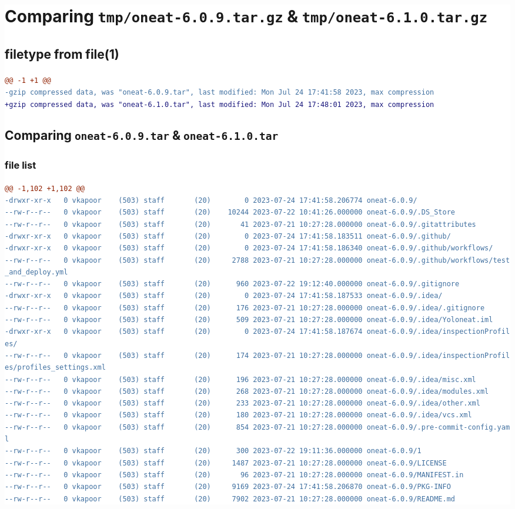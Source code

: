 # Comparing `tmp/oneat-6.0.9.tar.gz` & `tmp/oneat-6.1.0.tar.gz`

## filetype from file(1)

```diff
@@ -1 +1 @@
-gzip compressed data, was "oneat-6.0.9.tar", last modified: Mon Jul 24 17:41:58 2023, max compression
+gzip compressed data, was "oneat-6.1.0.tar", last modified: Mon Jul 24 17:48:01 2023, max compression
```

## Comparing `oneat-6.0.9.tar` & `oneat-6.1.0.tar`

### file list

```diff
@@ -1,102 +1,102 @@
-drwxr-xr-x   0 vkapoor    (503) staff       (20)        0 2023-07-24 17:41:58.206774 oneat-6.0.9/
--rw-r--r--   0 vkapoor    (503) staff       (20)    10244 2023-07-22 10:41:26.000000 oneat-6.0.9/.DS_Store
--rw-r--r--   0 vkapoor    (503) staff       (20)       41 2023-07-21 10:27:28.000000 oneat-6.0.9/.gitattributes
-drwxr-xr-x   0 vkapoor    (503) staff       (20)        0 2023-07-24 17:41:58.183511 oneat-6.0.9/.github/
-drwxr-xr-x   0 vkapoor    (503) staff       (20)        0 2023-07-24 17:41:58.186340 oneat-6.0.9/.github/workflows/
--rw-r--r--   0 vkapoor    (503) staff       (20)     2788 2023-07-21 10:27:28.000000 oneat-6.0.9/.github/workflows/test_and_deploy.yml
--rw-r--r--   0 vkapoor    (503) staff       (20)      960 2023-07-22 19:12:40.000000 oneat-6.0.9/.gitignore
-drwxr-xr-x   0 vkapoor    (503) staff       (20)        0 2023-07-24 17:41:58.187533 oneat-6.0.9/.idea/
--rw-r--r--   0 vkapoor    (503) staff       (20)      176 2023-07-21 10:27:28.000000 oneat-6.0.9/.idea/.gitignore
--rw-r--r--   0 vkapoor    (503) staff       (20)      509 2023-07-21 10:27:28.000000 oneat-6.0.9/.idea/Yoloneat.iml
-drwxr-xr-x   0 vkapoor    (503) staff       (20)        0 2023-07-24 17:41:58.187674 oneat-6.0.9/.idea/inspectionProfiles/
--rw-r--r--   0 vkapoor    (503) staff       (20)      174 2023-07-21 10:27:28.000000 oneat-6.0.9/.idea/inspectionProfiles/profiles_settings.xml
--rw-r--r--   0 vkapoor    (503) staff       (20)      196 2023-07-21 10:27:28.000000 oneat-6.0.9/.idea/misc.xml
--rw-r--r--   0 vkapoor    (503) staff       (20)      268 2023-07-21 10:27:28.000000 oneat-6.0.9/.idea/modules.xml
--rw-r--r--   0 vkapoor    (503) staff       (20)      233 2023-07-21 10:27:28.000000 oneat-6.0.9/.idea/other.xml
--rw-r--r--   0 vkapoor    (503) staff       (20)      180 2023-07-21 10:27:28.000000 oneat-6.0.9/.idea/vcs.xml
--rw-r--r--   0 vkapoor    (503) staff       (20)      854 2023-07-21 10:27:28.000000 oneat-6.0.9/.pre-commit-config.yaml
--rw-r--r--   0 vkapoor    (503) staff       (20)      300 2023-07-22 19:11:36.000000 oneat-6.0.9/1
--rw-r--r--   0 vkapoor    (503) staff       (20)     1487 2023-07-21 10:27:28.000000 oneat-6.0.9/LICENSE
--rw-r--r--   0 vkapoor    (503) staff       (20)       96 2023-07-21 10:27:28.000000 oneat-6.0.9/MANIFEST.in
--rw-r--r--   0 vkapoor    (503) staff       (20)     9169 2023-07-24 17:41:58.206870 oneat-6.0.9/PKG-INFO
--rw-r--r--   0 vkapoor    (503) staff       (20)     7902 2023-07-21 10:27:28.000000 oneat-6.0.9/README.md
```